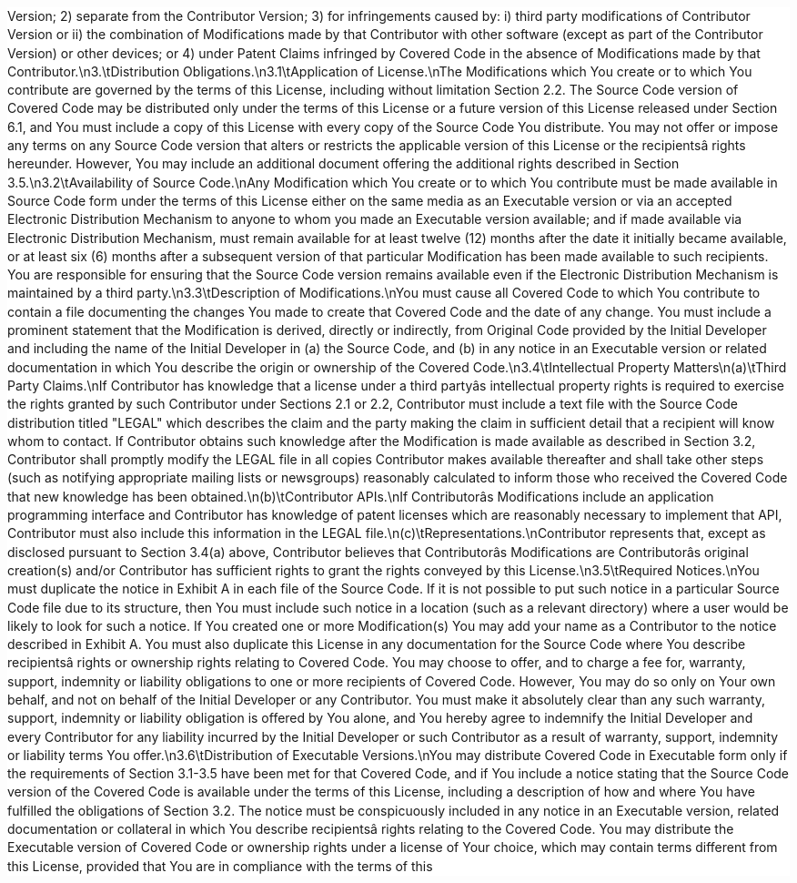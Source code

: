 Version; 2) separate from the Contributor Version; 3) for infringements caused by: i) third party modifications of Contributor Version or ii) the combination of Modifications made by that Contributor with other software (except as part of the Contributor Version) or other devices; or 4) under Patent Claims infringed by Covered Code in the absence of Modifications made by that Contributor.\n3.\tDistribution Obligations.\n3.1\tApplication of License.\nThe Modifications which You create or to which You contribute are governed by the terms of this License, including without limitation Section 2.2. The Source Code version of Covered Code may be distributed only under the terms of this License or a future version of this License released under Section 6.1, and You must include a copy of this License with every copy of the Source Code You distribute. You may not offer or impose any terms on any Source Code version that alters or restricts the applicable version of this License or the recipientsâ rights hereunder. However, You may include an additional document offering the additional rights described in Section 3.5.\n3.2\tAvailability of Source Code.\nAny Modification which You create or to which You contribute must be made available in Source Code form under the terms of this License either on the same media as an Executable version or via an accepted Electronic Distribution Mechanism to anyone to whom you made an Executable version available; and if made available via Electronic Distribution Mechanism, must remain available for at least twelve (12) months after the date it initially became available, or at least six (6) months after a subsequent version of that particular Modification has been made available to such recipients. You are responsible for ensuring that the Source Code version remains available even if the Electronic Distribution Mechanism is maintained by a third party.\n3.3\tDescription of Modifications.\nYou must cause all Covered Code to which You contribute to contain a file documenting the changes You made to create that Covered Code and the date of any change. You must include a prominent statement that the Modification is derived, directly or indirectly, from Original Code provided by the Initial Developer and including the name of the Initial Developer in (a) the Source Code, and (b) in any notice in an Executable version or related documentation in which You describe the origin or ownership of the Covered Code.\n3.4\tIntellectual Property Matters\n(a)\tThird Party Claims.\nIf Contributor has knowledge that a license under a third partyâs intellectual property rights is required to exercise the rights granted by such Contributor under Sections 2.1 or 2.2, Contributor must include a text file with the Source Code distribution titled \"LEGAL\" which describes the claim and the party making the claim in sufficient detail that a recipient will know whom to contact. If Contributor obtains such knowledge after the Modification is made available as described in Section 3.2, Contributor shall promptly modify the LEGAL file in all copies Contributor makes available thereafter and shall take other steps (such as notifying appropriate mailing lists or newsgroups) reasonably calculated to inform those who received the Covered Code that new knowledge has been obtained.\n(b)\tContributor APIs.\nIf Contributorâs Modifications include an application programming interface and Contributor has knowledge of patent licenses which are reasonably necessary to implement that API, Contributor must also include this information in the LEGAL file.\n(c)\tRepresentations.\nContributor represents that, except as disclosed pursuant to Section 3.4(a) above, Contributor believes that Contributorâs Modifications are Contributorâs original creation(s) and/or Contributor has sufficient rights to grant the rights conveyed by this License.\n3.5\tRequired Notices.\nYou must duplicate the notice in Exhibit A in each file of the Source Code. If it is not possible to put such notice in a particular Source Code file due to its structure, then You must include such notice in a location (such as a relevant directory) where a user would be likely to look for such a notice. If You created one or more Modification(s) You may add your name as a Contributor to the notice described in Exhibit A. You must also duplicate this License in any documentation for the Source Code where You describe recipientsâ rights or ownership rights relating to Covered Code. You may choose to offer, and to charge a fee for, warranty, support, indemnity or liability obligations to one or more recipients of Covered Code. However, You may do so only on Your own behalf, and not on behalf of the Initial Developer or any Contributor. You must make it absolutely clear than any such warranty, support, indemnity or liability obligation is offered by You alone, and You hereby agree to indemnify the Initial Developer and every Contributor for any liability incurred by the Initial Developer or such Contributor as a result of warranty, support, indemnity or liability terms You offer.\n3.6\tDistribution of Executable Versions.\nYou may distribute Covered Code in Executable form only if the requirements of Section 3.1-3.5 have been met for that Covered Code, and if You include a notice stating that the Source Code version of the Covered Code is available under the terms of this License, including a description of how and where You have fulfilled the obligations of Section 3.2. The notice must be conspicuously included in any notice in an Executable version, related documentation or collateral in which You describe recipientsâ rights relating to the Covered Code. You may distribute the Executable version of Covered Code or ownership rights under a license of Your choice, which may contain terms different from this License, provided that You are in compliance with the terms of this